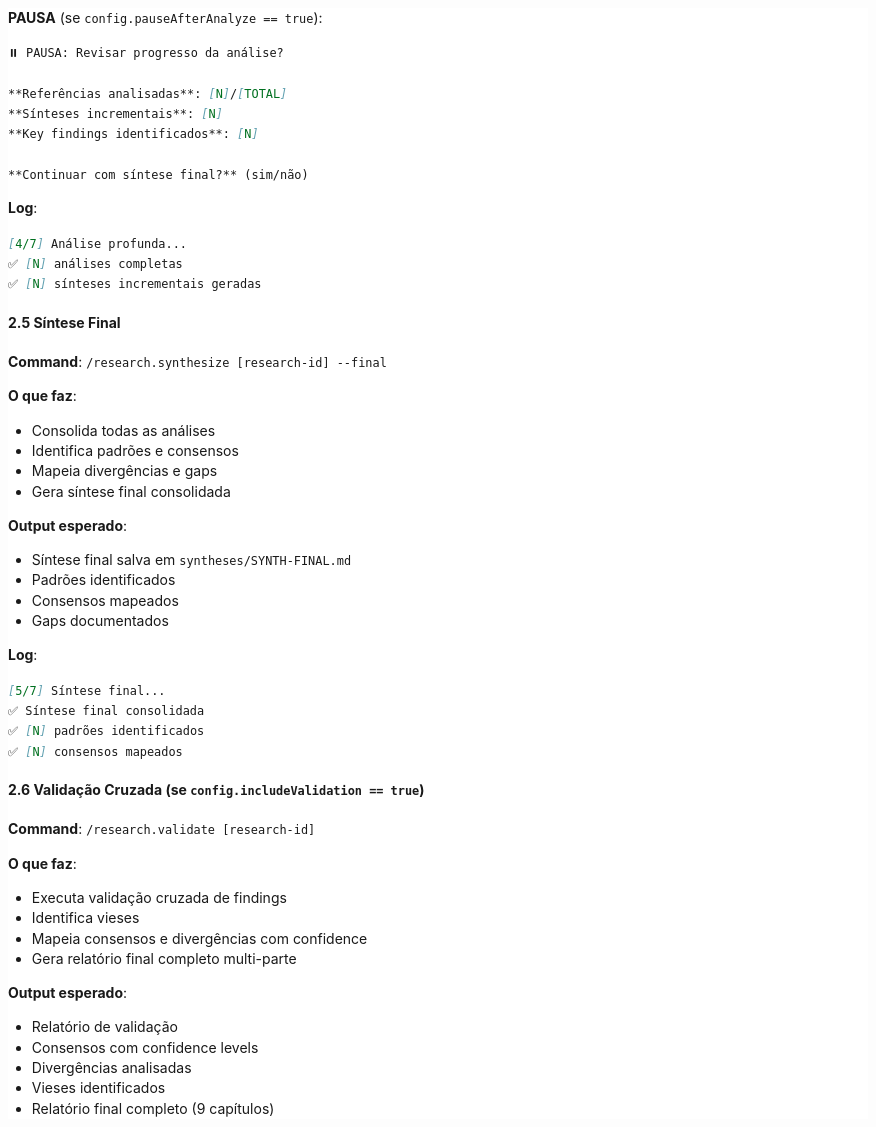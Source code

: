 **PAUSA** (se `config.pauseAfterAnalyze == true`):
```markdown
⏸️ PAUSA: Revisar progresso da análise?

**Referências analisadas**: [N]/[TOTAL]
**Sínteses incrementais**: [N]
**Key findings identificados**: [N]

**Continuar com síntese final?** (sim/não)
```

**Log**:
```markdown
[4/7] Análise profunda...
✅ [N] análises completas
✅ [N] sínteses incrementais geradas
```

#### 2.5 Síntese Final

**Command**: `/research.synthesize [research-id] --final`

**O que faz**:
- Consolida todas as análises
- Identifica padrões e consensos
- Mapeia divergências e gaps
- Gera síntese final consolidada

**Output esperado**:
- Síntese final salva em `syntheses/SYNTH-FINAL.md`
- Padrões identificados
- Consensos mapeados
- Gaps documentados

**Log**:
```markdown
[5/7] Síntese final...
✅ Síntese final consolidada
✅ [N] padrões identificados
✅ [N] consensos mapeados
```

#### 2.6 Validação Cruzada (se `config.includeValidation == true`)

**Command**: `/research.validate [research-id]`

**O que faz**:
- Executa validação cruzada de findings
- Identifica vieses
- Mapeia consensos e divergências com confidence
- Gera relatório final completo multi-parte

**Output esperado**:
- Relatório de validação
- Consensos com confidence levels
- Divergências analisadas
- Vieses identificados
- Relatório final completo (9 capítulos)
